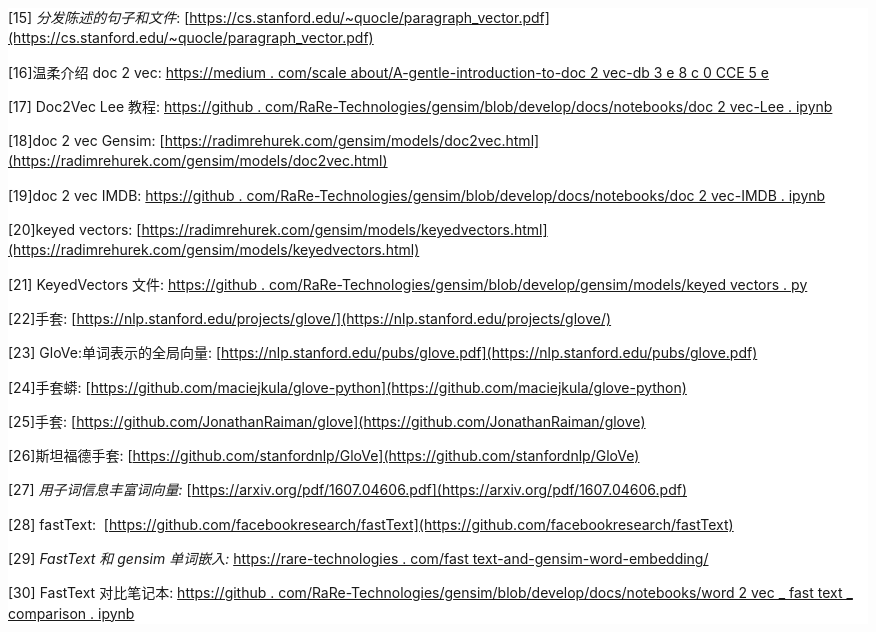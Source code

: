[15] *分发陈述的句子和文件*:
[https://cs.stanford.edu/~quocle/paragraph_vector.pdf](https://cs.stanford.edu/~quocle/paragraph_vector.pdf)

[16]温柔介绍 doc 2 vec:
[https://medium . com/scale about/A-gentle-introduction-to-doc 2 vec-db 3 e 8 c 0 CCE 5 e](https://medium.com/scaleabout/a-gentle-introduction-to-doc2vec-db3e8c0cce5e)

[17] Doc2Vec Lee 教程:
[https://github . com/RaRe-Technologies/gensim/blob/develop/docs/notebooks/doc 2 vec-Lee . ipynb](https://github.com/RaRe-Technologies/gensim/blob/develop/docs/notebooks/doc2vec-lee.ipynb)

[18]doc 2 vec Gensim:
[https://radimrehurek.com/gensim/models/doc2vec.html](https://radimrehurek.com/gensim/models/doc2vec.html)

[19]doc 2 vec IMDB:
[https://github . com/RaRe-Technologies/gensim/blob/develop/docs/notebooks/doc 2 vec-IMDB . ipynb](https://github.com/RaRe-Technologies/gensim/blob/develop/docs/notebooks/doc2vec-IMDB.ipynb)

[20]keyed vectors:
[https://radimrehurek.com/gensim/models/keyedvectors.html](https://radimrehurek.com/gensim/models/keyedvectors.html)

[21] KeyedVectors 文件:
[https://github . com/RaRe-Technologies/gensim/blob/develop/gensim/models/keyed vectors . py](https://github.com/RaRe-Technologies/gensim/blob/develop/gensim/models/keyedvectors.py)

[22]手套:
[https://nlp.stanford.edu/projects/glove/](https://nlp.stanford.edu/projects/glove/)

[23] GloVe:单词表示的全局向量:
[https://nlp.stanford.edu/pubs/glove.pdf](https://nlp.stanford.edu/pubs/glove.pdf)

[24]手套蟒:
[https://github.com/maciejkula/glove-python](https://github.com/maciejkula/glove-python)

[25]手套:
[https://github.com/JonathanRaiman/glove](https://github.com/JonathanRaiman/glove)

[26]斯坦福德手套:
[https://github.com/stanfordnlp/GloVe](https://github.com/stanfordnlp/GloVe)

[27] *用子词信息丰富词向量:*
[https://arxiv.org/pdf/1607.04606.pdf](https://arxiv.org/pdf/1607.04606.pdf)

[28] fastText: 
[https://github.com/facebookresearch/fastText](https://github.com/facebookresearch/fastText)

[29] *FastText 和 gensim 单词嵌入:*
[https://rare-technologies . com/fast text-and-gensim-word-embedding/](https://rare-technologies.com/fasttext-and-gensim-word-embeddings/)

[30] FastText 对比笔记本:
[https://github . com/RaRe-Technologies/gensim/blob/develop/docs/notebooks/word 2 vec _ fast text _ comparison . ipynb](https://github.com/RaRe-Technologies/gensim/blob/develop/docs/notebooks/Word2Vec_FastText_Comparison.ipynb)
